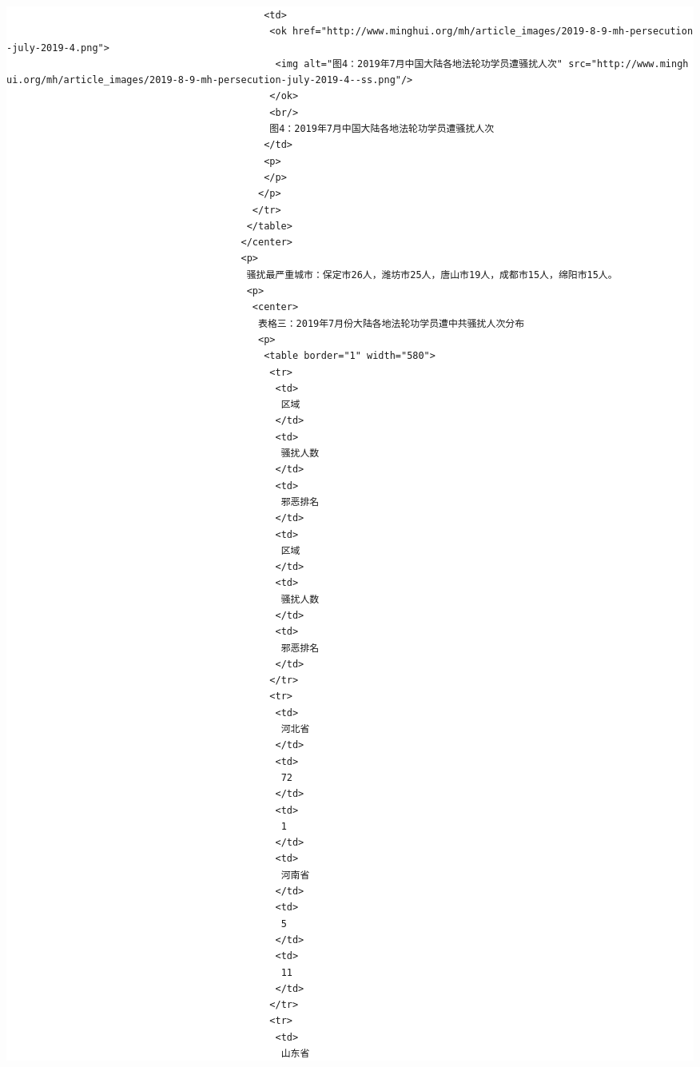                                                  <td>
                                                  <ok href="http://www.minghui.org/mh/article_images/2019-8-9-mh-persecution-july-2019-4.png">
                                                   <img alt="图4：2019年7月中国大陆各地法轮功学员遭骚扰人次" src="http://www.minghui.org/mh/article_images/2019-8-9-mh-persecution-july-2019-4--ss.png"/>
                                                  </ok>
                                                  <br/>
                                                  图4：2019年7月中国大陆各地法轮功学员遭骚扰人次
                                                 </td>
                                                 <p>
                                                 </p>
                                                </p>
                                               </tr>
                                              </table>
                                             </center>
                                             <p>
                                              骚扰最严重城市：保定市26人，潍坊市25人，唐山市19人，成都市15人，绵阳市15人。
                                              <p>
                                               <center>
                                                表格三：2019年7月份大陆各地法轮功学员遭中共骚扰人次分布
                                                <p>
                                                 <table border="1" width="580">
                                                  <tr>
                                                   <td>
                                                    区域
                                                   </td>
                                                   <td>
                                                    骚扰人数
                                                   </td>
                                                   <td>
                                                    邪恶排名
                                                   </td>
                                                   <td>
                                                    区域
                                                   </td>
                                                   <td>
                                                    骚扰人数
                                                   </td>
                                                   <td>
                                                    邪恶排名
                                                   </td>
                                                  </tr>
                                                  <tr>
                                                   <td>
                                                    河北省
                                                   </td>
                                                   <td>
                                                    72
                                                   </td>
                                                   <td>
                                                    1
                                                   </td>
                                                   <td>
                                                    河南省
                                                   </td>
                                                   <td>
                                                    5
                                                   </td>
                                                   <td>
                                                    11
                                                   </td>
                                                  </tr>
                                                  <tr>
                                                   <td>
                                                    山东省
